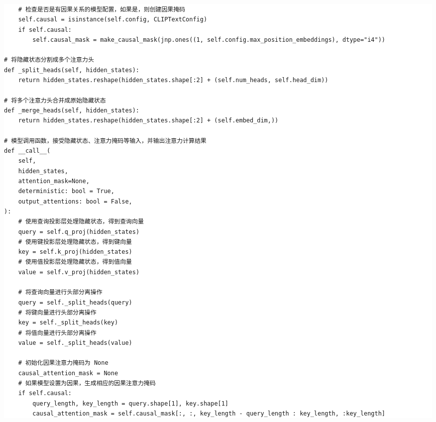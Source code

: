         # 检查是否是有因果关系的模型配置，如果是，则创建因果掩码
        self.causal = isinstance(self.config, CLIPTextConfig)
        if self.causal:
            self.causal_mask = make_causal_mask(jnp.ones((1, self.config.max_position_embeddings), dtype="i4"))

    # 将隐藏状态分割成多个注意力头
    def _split_heads(self, hidden_states):
        return hidden_states.reshape(hidden_states.shape[:2] + (self.num_heads, self.head_dim))

    # 将多个注意力头合并成原始隐藏状态
    def _merge_heads(self, hidden_states):
        return hidden_states.reshape(hidden_states.shape[:2] + (self.embed_dim,))

    # 模型调用函数，接受隐藏状态、注意力掩码等输入，并输出注意力计算结果
    def __call__(
        self,
        hidden_states,
        attention_mask=None,
        deterministic: bool = True,
        output_attentions: bool = False,
    ):
        # 使用查询投影层处理隐藏状态，得到查询向量
        query = self.q_proj(hidden_states)
        # 使用键投影层处理隐藏状态，得到键向量
        key = self.k_proj(hidden_states)
        # 使用值投影层处理隐藏状态，得到值向量
        value = self.v_proj(hidden_states)

        # 将查询向量进行头部分离操作
        query = self._split_heads(query)
        # 将键向量进行头部分离操作
        key = self._split_heads(key)
        # 将值向量进行头部分离操作
        value = self._split_heads(value)

        # 初始化因果注意力掩码为 None
        causal_attention_mask = None
        # 如果模型设置为因果，生成相应的因果注意力掩码
        if self.causal:
            query_length, key_length = query.shape[1], key.shape[1]
            causal_attention_mask = self.causal_mask[:, :, key_length - query_length : key_length, :key_length]
